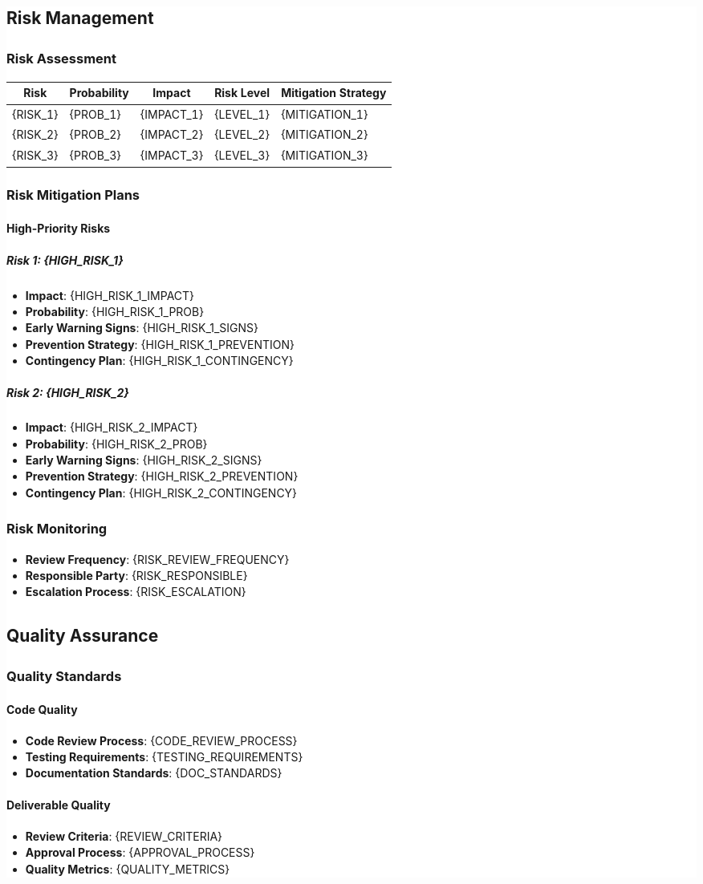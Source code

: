 ## Risk Management

### Risk Assessment

| Risk     | Probability | Impact     | Risk Level | Mitigation Strategy |
| -------- | ----------- | ---------- | ---------- | ------------------- |
| {RISK_1} | {PROB_1}    | {IMPACT_1} | {LEVEL_1}  | {MITIGATION_1}      |
| {RISK_2} | {PROB_2}    | {IMPACT_2} | {LEVEL_2}  | {MITIGATION_2}      |
| {RISK_3} | {PROB_3}    | {IMPACT_3} | {LEVEL_3}  | {MITIGATION_3}      |

### Risk Mitigation Plans

#### High-Priority Risks

##### Risk 1: {HIGH_RISK_1}

- **Impact**: {HIGH_RISK_1_IMPACT}
- **Probability**: {HIGH_RISK_1_PROB}
- **Early Warning Signs**: {HIGH_RISK_1_SIGNS}
- **Prevention Strategy**: {HIGH_RISK_1_PREVENTION}
- **Contingency Plan**: {HIGH_RISK_1_CONTINGENCY}

##### Risk 2: {HIGH_RISK_2}

- **Impact**: {HIGH_RISK_2_IMPACT}
- **Probability**: {HIGH_RISK_2_PROB}
- **Early Warning Signs**: {HIGH_RISK_2_SIGNS}
- **Prevention Strategy**: {HIGH_RISK_2_PREVENTION}
- **Contingency Plan**: {HIGH_RISK_2_CONTINGENCY}

### Risk Monitoring

- **Review Frequency**: {RISK_REVIEW_FREQUENCY}
- **Responsible Party**: {RISK_RESPONSIBLE}
- **Escalation Process**: {RISK_ESCALATION}

## Quality Assurance

### Quality Standards

#### Code Quality

- **Code Review Process**: {CODE_REVIEW_PROCESS}
- **Testing Requirements**: {TESTING_REQUIREMENTS}
- **Documentation Standards**: {DOC_STANDARDS}

#### Deliverable Quality

- **Review Criteria**: {REVIEW_CRITERIA}
- **Approval Process**: {APPROVAL_PROCESS}
- **Quality Metrics**: {QUALITY_METRICS}
